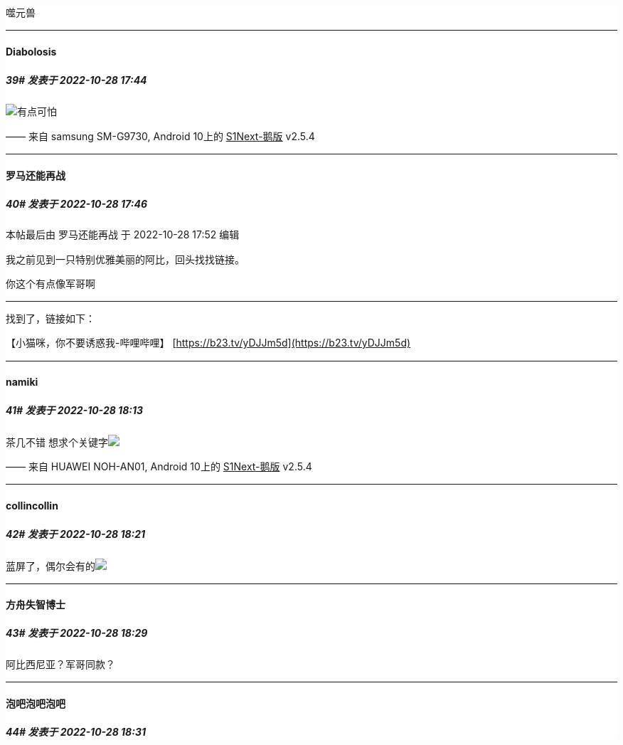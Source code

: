 噬元兽

*****

####  Diabolosis  
##### 39#       发表于 2022-10-28 17:44

<img src="https://static.saraba1st.com/image/smiley/face2017/093.png" referrerpolicy="no-referrer">有点可怕

—— 来自 samsung SM-G9730, Android 10上的 [S1Next-鹅版](https://github.com/ykrank/S1-Next/releases) v2.5.4

*****

####  罗马还能再战  
##### 40#       发表于 2022-10-28 17:46

 本帖最后由 罗马还能再战 于 2022-10-28 17:52 编辑 

我之前见到一只特别优雅美丽的阿比，回头找找链接。

你这个有点像军哥啊

-----

找到了，链接如下：

【小猫咪，你不要诱惑我-哔哩哔哩】 [https://b23.tv/yDJJm5d](https://b23.tv/yDJJm5d)

*****

####  namiki  
##### 41#       发表于 2022-10-28 18:13

茶几不错 想求个关键字<img src="https://static.saraba1st.com/image/smiley/face2017/075.png" referrerpolicy="no-referrer">

—— 来自 HUAWEI NOH-AN01, Android 10上的 [S1Next-鹅版](https://github.com/ykrank/S1-Next/releases) v2.5.4

*****

####  collincollin  
##### 42#       发表于 2022-10-28 18:21

蓝屏了，偶尔会有的<img src="https://static.saraba1st.com/image/smiley/face2017/049.png" referrerpolicy="no-referrer">

*****

####  方舟失智博士  
##### 43#       发表于 2022-10-28 18:29

阿比西尼亚？军哥同款？

*****

####  泡吧泡吧泡吧  
##### 44#       发表于 2022-10-28 18:31
